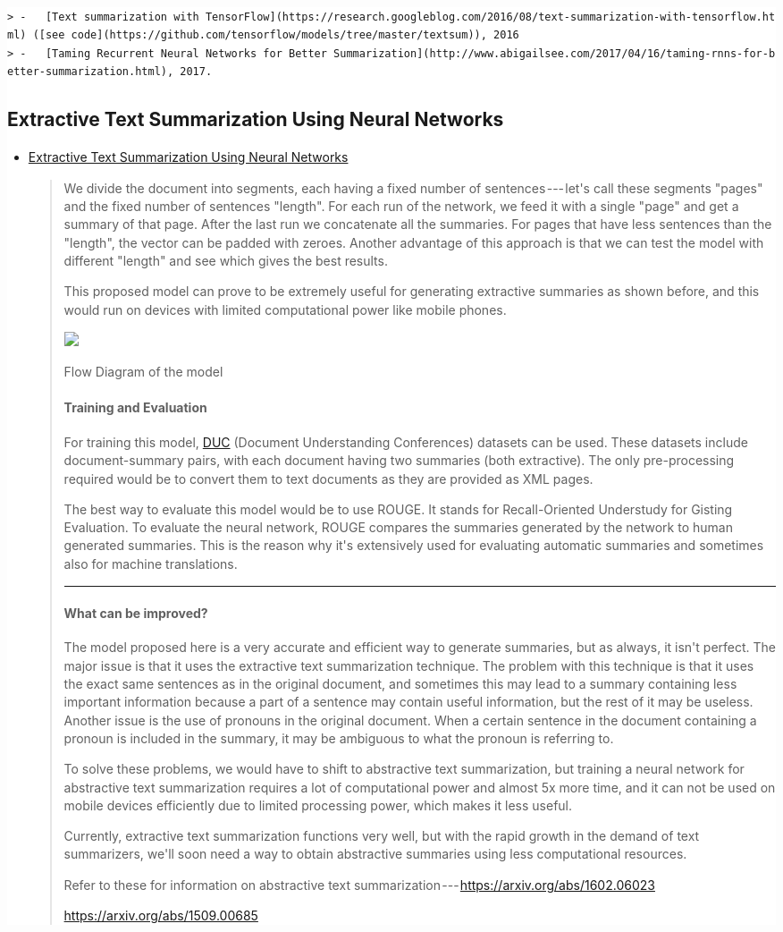     > -   [Text summarization with TensorFlow](https://research.googleblog.com/2016/08/text-summarization-with-tensorflow.html) ([see code](https://github.com/tensorflow/models/tree/master/textsum)), 2016
    > -   [Taming Recurrent Neural Networks for Better Summarization](http://www.abigailsee.com/2017/04/16/taming-rnns-for-better-summarization.html), 2017.


## Extractive Text Summarization Using Neural Networks

- [Extractive Text Summarization Using Neural Networks](https://heartbeat.fritz.ai/extractive-text-summarization-using-neural-networks-5845804c7701)

    > We divide the document into segments, each having a fixed number of sentences --- let's call these segments "pages" and the fixed number of sentences "length". For each run of the network, we feed it with a single "page" and get a summary of that page. After the last run we concatenate all the summaries. For pages that have less sentences than the "length", the vector can be padded with zeroes. Another advantage of this approach is that we can test the model with different "length" and see which gives the best results.
    > 
    > This proposed model can prove to be extremely useful for generating extractive summaries as shown before, and this would run on devices with limited computational power like mobile phones.
    > 
    > ![](https://cdn-images-1.medium.com/max/1600/0*MQZkr5W0U6DOJqOr.)
    > 
    > Flow Diagram of the model
    > 
    > #### Training and Evaluation
    > 
    > For training this model, [DUC](https://duc.nist.gov/) (Document Understanding Conferences) datasets can be used. These datasets include document-summary pairs, with each document having two summaries (both extractive). The only pre-processing required would be to convert them to text documents as they are provided as XML pages.
    > 
    > The best way to evaluate this model would be to use ROUGE. It stands for Recall-Oriented Understudy for Gisting Evaluation. To evaluate the neural network, ROUGE compares the summaries generated by the network to human generated summaries. This is the reason why it's extensively used for evaluating automatic summaries and sometimes also for machine translations.
    > 
    > ---
    > 
    > #### What can be improved?
    > 
    > The model proposed here is a very accurate and efficient way to generate summaries, but as always, it isn't perfect. The major issue is that it uses the extractive text summarization technique. The problem with this technique is that it uses the exact same sentences as in the original document, and sometimes this may lead to a summary containing less important information because a part of a sentence may contain useful information, but the rest of it may be useless. Another issue is the use of pronouns in the original document. When a certain sentence in the document containing a pronoun is included in the summary, it may be ambiguous to what the pronoun is referring to.
    > 
    > To solve these problems, we would have to shift to abstractive text summarization, but training a neural network for abstractive text summarization requires a lot of computational power and almost 5x more time, and it can not be used on mobile devices efficiently due to limited processing power, which makes it less useful.
    > 
    > Currently, extractive text summarization functions very well, but with the rapid growth in the demand of text summarizers, we'll soon need a way to obtain abstractive summaries using less computational resources.
    > 
    > Refer to these for information on abstractive text summarization --- <https://arxiv.org/abs/1602.06023>
    > 
    > <https://arxiv.org/abs/1509.00685>
    > 